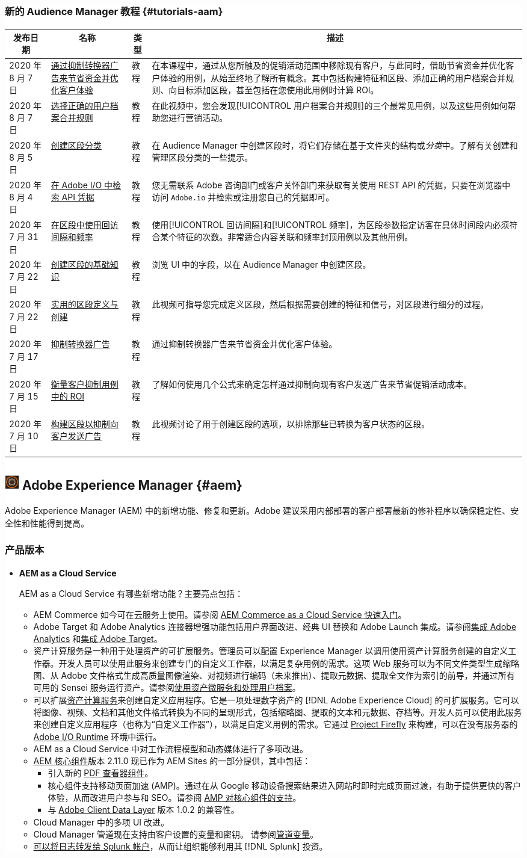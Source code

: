 ### 新的 Audience Manager 教程 {#tutorials-aam}

| 发布日期 | 名称 | 类型 | 描述 |
| ----------- | ----------- | ---------- | ---------- |
| 2020 年 8 月 7 日 | [通过抑制转换器广告来节省资金并优化客户体验](https://experienceleague.adobe.com/?recommended=AudienceManager-A-1-2020.1) | 教程 | 在本课程中，通过从您所触及的促销活动范围中移除现有客户，与此同时，借助节省资金并优化客户体验的用例，从始至终地了解所有概念。其中包括构建特征和区段、添加正确的用户档案合并规则、向目标添加区段，甚至包括在您使用此用例时计算 ROI。 |
| 2020 年 8 月 7 日 | [选择正确的用户档案合并规则](https://experienceleague.adobe.com/content/help/en/audience-manager-learn/tutorials/build-and-manage-audiences/profile-merge/choosing-the-right-profile-merge-rule.html) | 教程 | 在此视频中，您会发现[!UICONTROL 用户档案合并规则]的三个最常见用例，以及这些用例如何帮助您进行营销活动。 |
| 2020 年 8 月 5 日 | [创建区段分类](https://experienceleague.adobe.com/content/help/en/audience-manager-learn/tutorials/build-and-manage-audiences/traits-and-segments/creating-a-segment-taxonomy.html) | 教程 | 在 Audience Manager 中创建区段时，将它们存储在基于文件夹的结构或&#x200B;_分类_&#x200B;中。了解有关创建和管理区段分类的一些提示。 |
| 2020 年 8 月 4 日 | [在 Adobe I/O 中检索 API 凭据](https://experienceleague.adobe.com/content/help/en/audience-manager-learn/tutorials/api/retrieve-api-credentials-in-adobe-io.html) | 教程 | 您无需联系 Adobe 咨询部门或客户关怀部门来获取有关使用 REST API 的凭据，只要在浏览器中访问 `Adobe.io` 并检索或注册您自己的凭据即可。 |
| 2020 年 7 月 31 日 | [在区段中使用回访间隔和频率](https://experienceleague.adobe.com/content/help/en/audience-manager-learn/tutorials/build-and-manage-audiences/traits-and-segments/using-recency-and-frequency-in-segments.html) | 教程 | 使用[!UICONTROL 回访间隔]和[!UICONTROL 频率]，为区段参数指定访客在具体时间段内必须符合某个特征的次数。非常适合内容关联和频率封顶用例以及其他用例。 |
| 2020 年 7 月 22 日 | [创建区段的基础知识](https://experienceleague.adobe.com/content/help/en/audience-manager-learn/tutorials/build-and-manage-audiences/traits-and-segments/the-basics-of-creating-segments.html) | 教程 | 浏览 UI 中的字段，以在 Audience Manager 中创建区段。 |
| 2020 年 7 月 22 日 | [实用的区段定义与创建](https://experienceleague.adobe.com/content/help/en/audience-manager-learn/tutorials/build-and-manage-audiences/traits-and-segments/practical-segment-definition-and-creation.html) | 教程 | 此视频可指导您完成定义区段，然后根据需要创建的特征和信号，对区段进行细分的过程。 |
| 2020 年 7 月 17 日 | [抑制转换器广告](https://video.tv.adobe.com/v/36658) | 教程 | 通过抑制转换器广告来节省资金并优化客户体验。 |
| 2020 年 7 月 15 日 | [衡量客户抑制用例中的 ROI](https://experienceleague.adobe.com/content/help/en/audience-manager-learn/tutorials/intro-to-audience-manager/value-realization/measuring-roi-in-a-customer-suppression-use-case.html) | 教程 | 了解如何使用几个公式来确定怎样通过抑制向现有客户发送广告来节省促销活动成本。 |
| 2020 年 7 月 10 日 | [构建区段以抑制向客户发送广告](https://experienceleague.adobe.com/content/help/en/audience-manager-learn/tutorials/build-and-manage-audiences/traits-and-segments/building-a-segment-to-suppress-ads-to-customers.html) | 教程 | 此视频讨论了用于创建区段的选项，以排除那些已转换为客户状态的区段。 |

## ![图标](/assets/aem.png) Adobe Experience Manager {#aem}

Adobe Experience Manager (AEM) 中的新增功能、修复和更新。Adobe 建议采用内部部署的客户部署最新的修补程序以确保稳定性、安全性和性能得到提高。

### **产品版本**

* **AEM as a Cloud Service**

   AEM as a Cloud Service 有哪些新增功能？主要亮点包括：

   * AEM Commerce 如今可在云服务上使用。请参阅 [AEM Commerce as a Cloud Service 快速入门](https://experienceleague.adobe.com/content/help/en/experience-manager-cloud-service/commerce/getting-started.html)。
   * Adobe Target 和 Adobe Analytics 连接器增强功能包括用户界面改进、经典 UI 替换和 Adobe Launch 集成。请参阅[集成 Adobe Analytics](https://experienceleague.adobe.com/content/help/en/experience-manager-cloud-service/sites/integrations/integrating-adobe-analytics.html) 和[集成 Adobe Target](https://experienceleague.adobe.com/content/help/en/experience-manager-cloud-service/sites/integrations/integrating-adobe-target.html)。
   * 资产计算服务是一种用于处理资产的可扩展服务。管理员可以配置 Experience Manager 以调用使用资产计算服务创建的自定义工作器。开发人员可以使用此服务来创建专门的自定义工作器，以满足复杂用例的需求。这项 Web 服务可以为不同文件类型生成缩略图、从 Adobe 文件格式生成高质量图像渲染、对视频进行编码（未来推出）、提取元数据、提取全文作为索引的前导，并通过所有可用的 Sensei 服务运行资产。请参阅[使用资产微服务和处理用户档案](https://experienceleague.adobe.com/content/help/en/experience-manager-cloud-service/assets/manage/asset-microservices-configure-and-use.html)。
   * 可以扩展[资产计算服务](https://experienceleague.adobe.com/content/help/en/asset-compute/using/home.html)来创建自定义应用程序。它是一项处理数字资产的 [!DNL Adobe Experience Cloud] 的可扩展服务。它可以将图像、视频、文档和其他文件格式转换为不同的呈现形式，包括缩略图、提取的文本和元数据、存档等。开发人员可以使用此服务来创建自定义应用程序（也称为“自定义工作器”），以满足自定义用例的需求。它通过 [Project Firefly](https://www.adobe.io/apis/experienceplatform/project-firefly/docs.html) 来构建，可以在没有服务器的 [Adobe I/O Runtime](https://www.adobe.io/apis/experienceplatform/runtime.html) 环境中运行。
   * AEM as a Cloud Service 中对工作流程模型和动态媒体进行了多项改进。
   * [AEM 核心组件](https://experienceleague.adobe.com/content/help/en/experience-manager-core-components/using/introduction.html)版本 2.11.0 现已作为 AEM Sites 的一部分提供，其中包括：
      * 引入新的 [PDF 查看器组件](https://aemcomponents.dev/content/core-components-examples/library/page-authoring/pdf-viewer.html)。
      * 核心组件支持移动页面加速 (AMP)。通过在从 Google 移动设备搜索结果进入网站时即时完成页面过渡，有助于提供更快的客户体验，从而改进用户参与和 SEO。请参阅 [AMP 对核心组件的支持](https://experienceleague.adobe.com/content/help/en/experience-manager-core-components/using/developing/data-layer/overview.html)。
      * 与 [Adobe Client Data Layer](https://experienceleague.adobe.com/content/help/en/experience-manager-core-components/using/developing/data-layer/overview.html) 版本 1.0.2 的兼容性。
   * Cloud Manager 中的多项 UI 改进。
   * Cloud Manager 管道现在支持由客户设置的变量和密钥。
请参阅[管道变量](https://experienceleague.adobe.com/content/help/en/experience-manager-cloud-service/onboarding/getting-access/creating-aem-application-project.html#pipeline-variables)。
   * [可以将日志转发给 Splunk 帐户](https://experienceleague.adobe.com/content/help/en/experience-manager-cloud-service/implementing/developing/logging.html#splunk-logs)，从而让组织能够利用其 [!DNL Splunk] 投资。